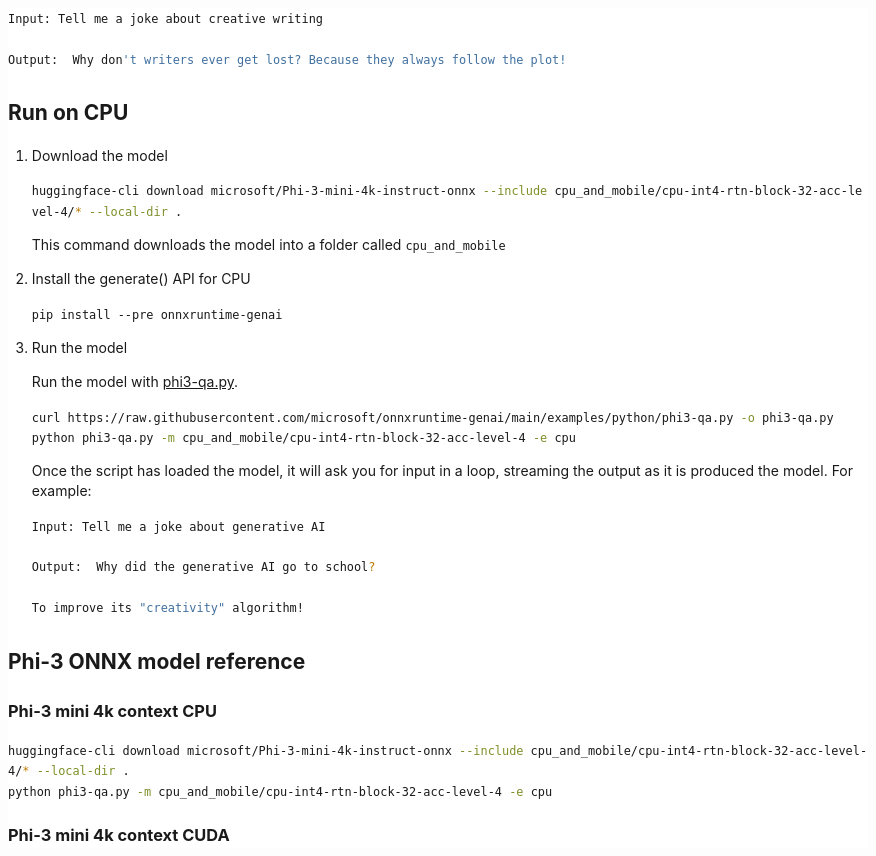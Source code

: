    ```bash
   Input: Tell me a joke about creative writing
 
   Output:  Why don't writers ever get lost? Because they always follow the plot! 
   ```

## Run on CPU

1. Download the model

   ```bash
   huggingface-cli download microsoft/Phi-3-mini-4k-instruct-onnx --include cpu_and_mobile/cpu-int4-rtn-block-32-acc-level-4/* --local-dir .
   ```

   This command downloads the model into a folder called `cpu_and_mobile`

2. Install the generate() API for CPU
   
   ```
   pip install --pre onnxruntime-genai
   ```

3. Run the model

   Run the model with [phi3-qa.py](https://github.com/microsoft/onnxruntime-genai/blob/main/examples/python/phi3-qa.py).

   ```bash
   curl https://raw.githubusercontent.com/microsoft/onnxruntime-genai/main/examples/python/phi3-qa.py -o phi3-qa.py
   python phi3-qa.py -m cpu_and_mobile/cpu-int4-rtn-block-32-acc-level-4 -e cpu
   ```

   Once the script has loaded the model, it will ask you for input in a loop, streaming the output as it is produced the model. For example:

   ```bash
   Input: Tell me a joke about generative AI

   Output:  Why did the generative AI go to school?

   To improve its "creativity" algorithm!
   ```

## Phi-3 ONNX model reference

### Phi-3 mini 4k context CPU

```bash
huggingface-cli download microsoft/Phi-3-mini-4k-instruct-onnx --include cpu_and_mobile/cpu-int4-rtn-block-32-acc-level-4/* --local-dir .
python phi3-qa.py -m cpu_and_mobile/cpu-int4-rtn-block-32-acc-level-4 -e cpu
```

### Phi-3 mini 4k context CUDA
